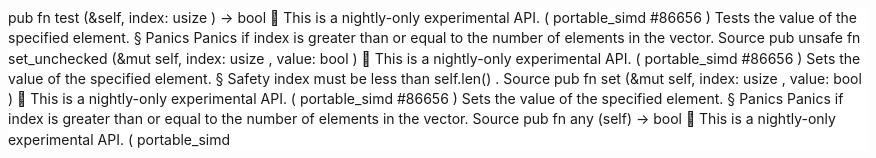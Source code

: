 pub fn
test
(&self, index:
usize
) ->
bool
🔬
This is a nightly-only experimental API. (
portable_simd
#86656
)
Tests the value of the specified element.
§
Panics
Panics if
index
is greater than or equal to the number of elements in the vector.
Source
pub unsafe fn
set_unchecked
(&mut self, index:
usize
, value:
bool
)
🔬
This is a nightly-only experimental API. (
portable_simd
#86656
)
Sets the value of the specified element.
§
Safety
index
must be less than
self.len()
.
Source
pub fn
set
(&mut self, index:
usize
, value:
bool
)
🔬
This is a nightly-only experimental API. (
portable_simd
#86656
)
Sets the value of the specified element.
§
Panics
Panics if
index
is greater than or equal to the number of elements in the vector.
Source
pub fn
any
(self) ->
bool
🔬
This is a nightly-only experimental API. (
portable_simd